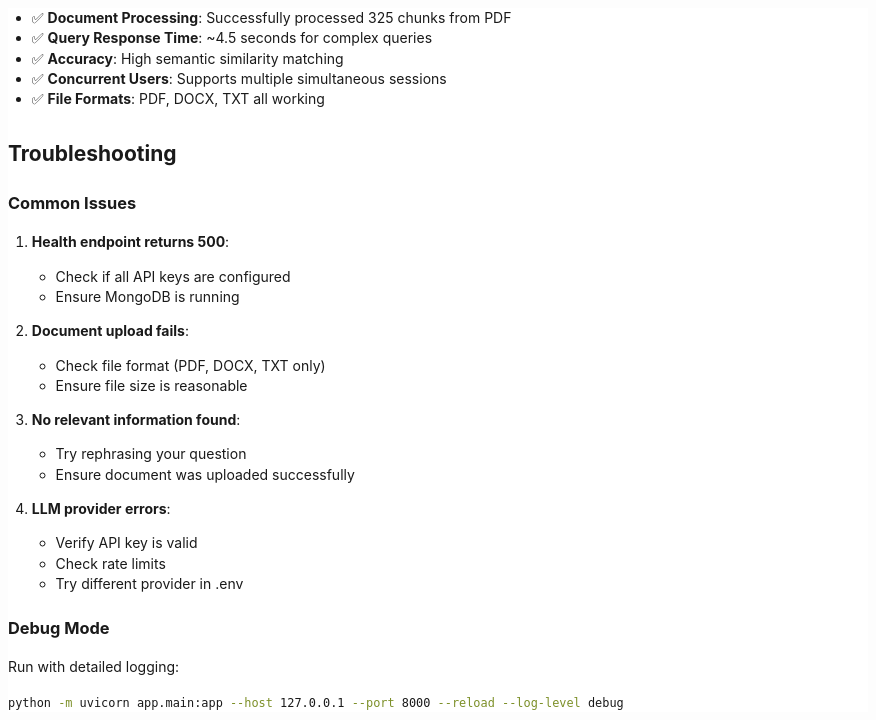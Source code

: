 - ✅ **Document Processing**: Successfully processed 325 chunks from PDF
- ✅ **Query Response Time**: ~4.5 seconds for complex queries
- ✅ **Accuracy**: High semantic similarity matching
- ✅ **Concurrent Users**: Supports multiple simultaneous sessions
- ✅ **File Formats**: PDF, DOCX, TXT all working

## Troubleshooting

### Common Issues

1. **Health endpoint returns 500**: 
   - Check if all API keys are configured
   - Ensure MongoDB is running

2. **Document upload fails**:
   - Check file format (PDF, DOCX, TXT only)
   - Ensure file size is reasonable

3. **No relevant information found**:
   - Try rephrasing your question
   - Ensure document was uploaded successfully

4. **LLM provider errors**:
   - Verify API key is valid
   - Check rate limits
   - Try different provider in .env

### Debug Mode
Run with detailed logging:
```bash
python -m uvicorn app.main:app --host 127.0.0.1 --port 8000 --reload --log-level debug
```
